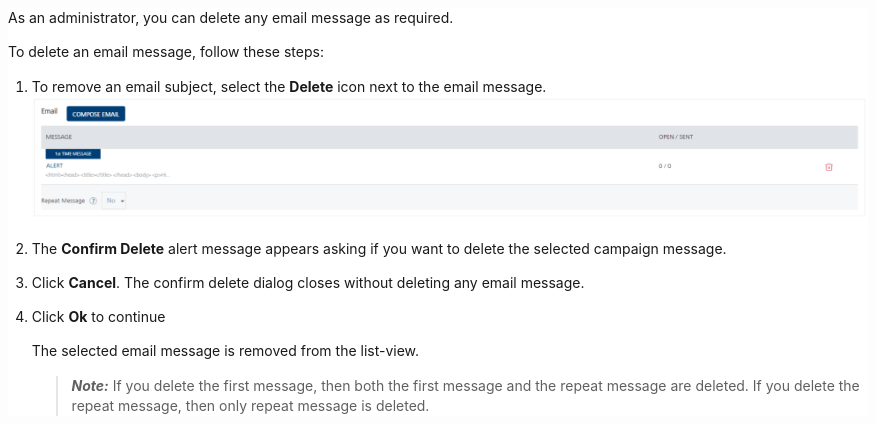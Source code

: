 As an administrator, you can delete any email message as required.

To delete an email message, follow these steps:

1.  To remove an email subject, select the **Delete** icon next to the email message.  
    ![](../Resources/Images/Engagement/Campaign/deleteemailmsg_580x122.png)
2.  The **Confirm Delete** alert message appears asking if you want to delete the selected campaign message.
3.  Click **Cancel**. The confirm delete dialog closes without deleting any email message.
4.  Click **Ok** to continue  
    
    The selected email message is removed from the list-view.  
    
    > **_Note:_** If you delete the first message, then both the first message and the repeat message are deleted. If you delete the repeat message, then only repeat message is deleted.
